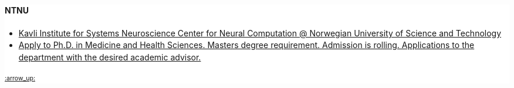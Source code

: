 #### NTNU

-   [Kavli Institute for Systems Neuroscience Center for Neural Computation @ Norwegian University of Science and Technology](https://www.ntnu.edu/kavli)
-   [Apply to Ph.D. in Medicine and Health Sciences. Masters degree requirement. Admission is rolling. Applications to the department with the desired academic advisor.](https://www.ntnu.edu/studies/phmed)

[<span style="font-size: 0.75rem">:arrow\_up:</span>](#contents)
